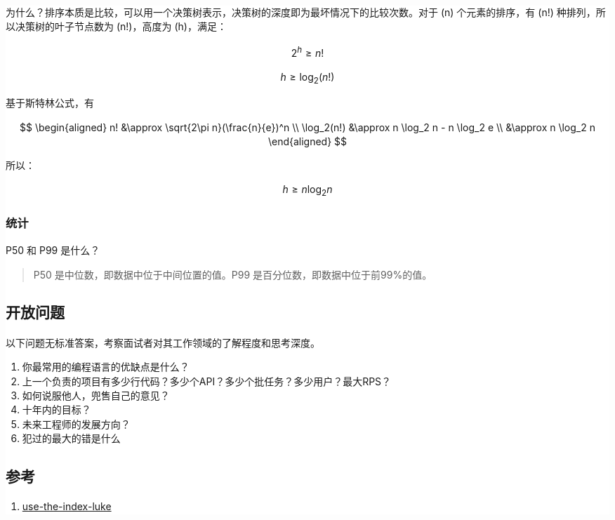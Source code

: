 为什么？排序本质是比较，可以用一个决策树表示，决策树的深度即为最坏情况下的比较次数。对于 \(n\) 个元素的排序，有 \(n!\)
种排列，所以决策树的叶子节点数为 \(n!\)，高度为 \(h\)，满足：

$$
2^h \geq n!
$$

$$
h \geq \log_2(n!)
$$

基于斯特林公式，有

$$
\begin{aligned}
n! &\approx \sqrt{2\pi n}(\frac{n}{e})^n \\
\log_2(n!) &\approx n \log_2 n - n \log_2 e \\
&\approx n \log_2 n
\end{aligned}
$$

所以：

$$
h \geq n \log_2 n
$$

### 统计

P50 和 P99 是什么？

> P50 是中位数，即数据中位于中间位置的值。P99 是百分位数，即数据中位于前99%的值。

## 开放问题

以下问题无标准答案，考察面试者对其工作领域的了解程度和思考深度。

1. 你最常用的编程语言的优缺点是什么？
2. 上一个负责的项目有多少行代码？多少个API？多少个批任务？多少用户？最大RPS？
3. 如何说服他人，兜售自己的意见？
4. 十年内的目标？
5. 未来工程师的发展方向？
6. 犯过的最大的错是什么

## 参考
1. [use-the-index-luke](https://use-the-index-luke.com/)
